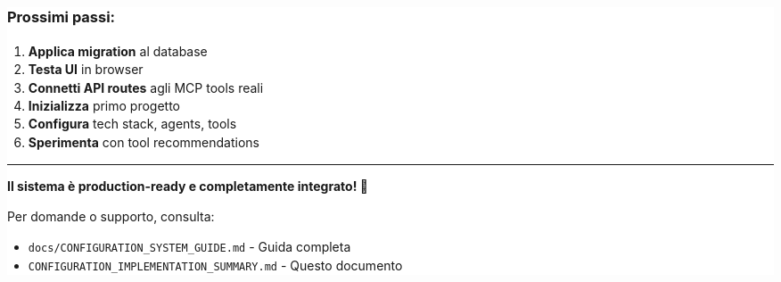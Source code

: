 ### Prossimi passi:

1. **Applica migration** al database
2. **Testa UI** in browser
3. **Connetti API routes** agli MCP tools reali
4. **Inizializza** primo progetto
5. **Configura** tech stack, agents, tools
6. **Sperimenta** con tool recommendations

---

**Il sistema è production-ready e completamente integrato! 🚀**

Per domande o supporto, consulta:
- `docs/CONFIGURATION_SYSTEM_GUIDE.md` - Guida completa
- `CONFIGURATION_IMPLEMENTATION_SUMMARY.md` - Questo documento
